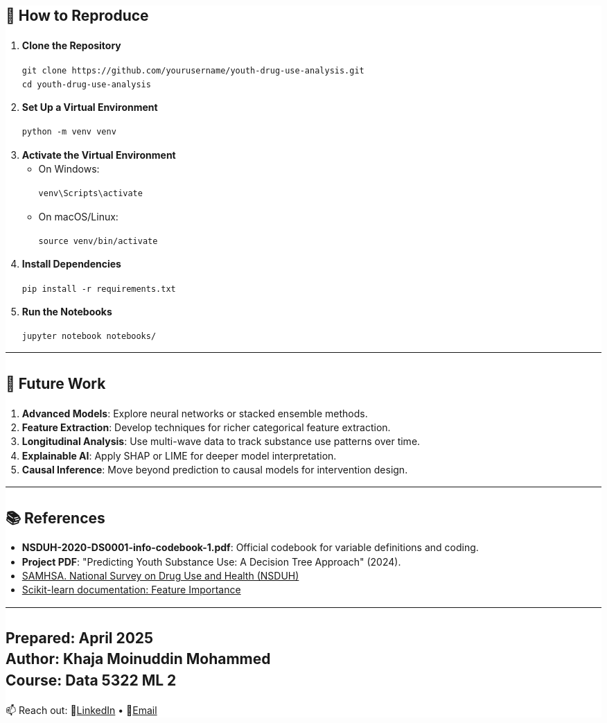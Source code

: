## 🚀 How to Reproduce

1. **Clone the Repository**
    ```
    git clone https://github.com/yourusername/youth-drug-use-analysis.git
    cd youth-drug-use-analysis
    ```
2. **Set Up a Virtual Environment**
    ```
    python -m venv venv
    ```
3. **Activate the Virtual Environment**
    - On Windows:
      ```
      venv\Scripts\activate
      ```
    - On macOS/Linux:
      ```
      source venv/bin/activate
      ```
4. **Install Dependencies**
    ```
    pip install -r requirements.txt
    ```
5. **Run the Notebooks**
    ```
    jupyter notebook notebooks/
    ```

---

## 🔮 Future Work

1. **Advanced Models**: Explore neural networks or stacked ensemble methods.
2. **Feature Extraction**: Develop techniques for richer categorical feature extraction.
3. **Longitudinal Analysis**: Use multi-wave data to track substance use patterns over time.
4. **Explainable AI**: Apply SHAP or LIME for deeper model interpretation.
5. **Causal Inference**: Move beyond prediction to causal models for intervention design.

---

## 📚 References

- **NSDUH-2020-DS0001-info-codebook-1.pdf**: Official codebook for variable definitions and coding.
- **Project PDF**: "Predicting Youth Substance Use: A Decision Tree Approach" (2024).
- [SAMHSA. National Survey on Drug Use and Health (NSDUH)](https://www.samhsa.gov/data/data-we-collect/nsduh-national-survey-drug-use-and-health/datafiles/2020)
- [Scikit-learn documentation: Feature Importance](https://scikit-learn.org/stable/auto_examples/ensemble/plot_forest_importances.html)


---

**Prepared:** April 2025  
**Author:** Khaja Moinuddin Mohammed   
**Course:** Data 5322 ML 2
---

📫 Reach out: 💼[LinkedIn](https://linkedin.com/in/emkaymoin) • 📧[Email](mailto:moinuddin0518@example.com)